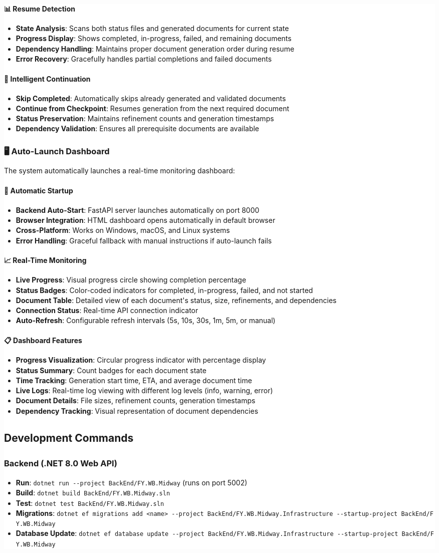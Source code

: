#### **📊 Resume Detection**

- **State Analysis**: Scans both status files and generated documents for current state
- **Progress Display**: Shows completed, in-progress, failed, and remaining documents
- **Dependency Handling**: Maintains proper document generation order during resume
- **Error Recovery**: Gracefully handles partial completions and failed documents

#### **🎯 Intelligent Continuation**

- **Skip Completed**: Automatically skips already generated and validated documents
- **Continue from Checkpoint**: Resumes generation from the next required document
- **Status Preservation**: Maintains refinement counts and generation timestamps
- **Dependency Validation**: Ensures all prerequisite documents are available

### 🖥️ **Auto-Launch Dashboard**

The system automatically launches a real-time monitoring dashboard:

#### **🚀 Automatic Startup**

- **Backend Auto-Start**: FastAPI server launches automatically on port 8000
- **Browser Integration**: HTML dashboard opens automatically in default browser
- **Cross-Platform**: Works on Windows, macOS, and Linux systems
- **Error Handling**: Graceful fallback with manual instructions if auto-launch fails

#### **📈 Real-Time Monitoring**

- **Live Progress**: Visual progress circle showing completion percentage
- **Status Badges**: Color-coded indicators for completed, in-progress, failed, and not started
- **Document Table**: Detailed view of each document's status, size, refinements, and dependencies
- **Connection Status**: Real-time API connection indicator
- **Auto-Refresh**: Configurable refresh intervals (5s, 10s, 30s, 1m, 5m, or manual)

#### **📋 Dashboard Features**

- **Progress Visualization**: Circular progress indicator with percentage display
- **Status Summary**: Count badges for each document state
- **Time Tracking**: Generation start time, ETA, and average document time
- **Live Logs**: Real-time log viewing with different log levels (info, warning, error)
- **Document Details**: File sizes, refinement counts, generation timestamps
- **Dependency Tracking**: Visual representation of document dependencies

## Development Commands

### Backend (.NET 8.0 Web API)

- **Run**: `dotnet run --project BackEnd/FY.WB.Midway` (runs on port 5002)
- **Build**: `dotnet build BackEnd/FY.WB.Midway.sln`
- **Test**: `dotnet test BackEnd/FY.WB.Midway.sln`
- **Migrations**: `dotnet ef migrations add <name> --project BackEnd/FY.WB.Midway.Infrastructure --startup-project BackEnd/FY.WB.Midway`
- **Database Update**: `dotnet ef database update --project BackEnd/FY.WB.Midway.Infrastructure --startup-project BackEnd/FY.WB.Midway`
